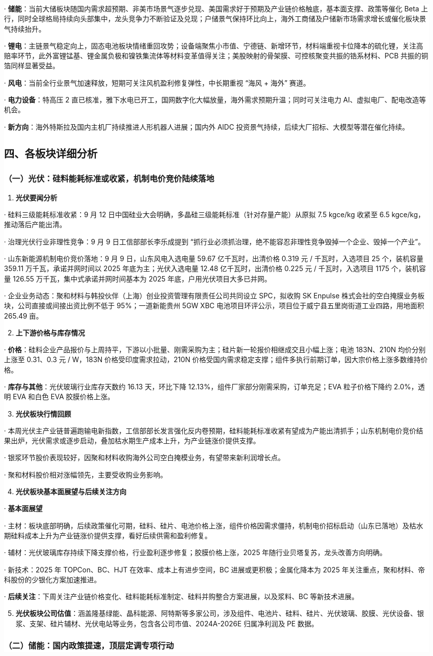 · **储能**：当前大储板块随国内需求超预期、非美市场景气逐步兑现、美国需求好于预期及产业链价格触底，基本面支撑、政策等催化 Beta 上行，同时全球格局持续向头部集中，龙头竞争力不断验证及兑现；户储景气保持环比向上，海外工商储及户储新市场需求增长或催化板块景气持续抬升。

· **锂电**：主链景气稳定向上，固态电池板块情绪重回攻势；设备端聚焦小市值、宁德链、新增环节，材料端重视卡位降本的硫化锂，关注高赔率环节，此外富锂锰基、锂金属负极和镍铁集流体等材料变革值得关注；美股映射的骨架膜、可控核聚变共振的锆系材料、PCB 共振的铜箔同样显著受益。

· **风电**：当前全行业景气加速释放，短期可关注风机盈利修复弹性，中长期重视 “海风 + 海外” 赛道。

· **电力设备**：特高压 2 直已核准，雅下水电已开工，国网数字化大幅放量，海外需求预期升温；同时可关注电力 AI、虚拟电厂、配电改造等机会。

· **新方向**：海外特斯拉及国内主机厂持续推进人形机器人进展；国内外 AIDC 投资景气持续，后续大厂招标、大模型等潜在催化持续。

## **四、各板块详细分析**

### **（一）光伏：硅料能耗标准或收紧，机制电价竞价陆续落地**

1. **光伏要闻分析**

· 硅料三级能耗标准收紧：9 月 12 日中国硅业大会明确，多晶硅三级能耗标准（针对存量产能）从原拟 7.5 kgce/kg 收紧至 6.5 kgce/kg，推动落后产能出清。

· 治理光伏行业非理性竞争：9 月 9 日工信部部长李乐成提到 “抓行业必须抓治理，绝不能容忍非理性竞争毁掉一个企业、毁掉一个产业”。

· 山东新能源机制电价竞价落地：9 月 9 日，山东风电入选电量 59.67 亿千瓦时，出清价格 0.319 元 / 千瓦时，入选项目 25 个，装机容量 359.11 万千瓦，承诺并网时间以 2025 年底为主；光伏入选电量 12.48 亿千瓦时，出清价格 0.225 元 / 千瓦时，入选项目 1175 个，装机容量 126.55 万千瓦，集中式承诺并网时间基本为 2025 年底，户用光伏项目大多已并网。

· 企业业务动态：聚和材料与韩投伙伴（上海）创业投资管理有限责任公司共同设立 SPC，拟收购 SK Enpulse 株式会社的空白掩膜业务板块，公司直接或间接出资比例不低于 95%；一道新能贵州 5GW XBC 电池项目环评公示，项目位于威宁县五里岗街道工业四路，用地面积 265.49 亩。

2. **上下游价格与库存情况**

· **价格**：硅料企业产品报价与上周持平，下游以小批量、刚需采购为主；硅片新一轮报价相继成交且小幅上涨；电池 183N、210N 均价分别上涨至 0.31、0.3 元 / W，183N 价格受印度需求拉动，210N 价格受国内需求稳定支撑；组件多执行前期订单，因大宗价格上涨多数维持价格。

· **库存与其他**：光伏玻璃行业库存天数约 16.13 天，环比下降 12.13%，组件厂家部分刚需采购，订单充足；EVA 粒子价格下降约 2.0%，透明 EVA 和白色 EVA 胶膜价格上涨。

3. **光伏板块行情回顾**

· 本周光伏主产业链普遍跑输电新指数，工信部部长发言强化反内卷预期，硅料能耗标准收紧有望成为产能出清抓手；山东机制电价竞价结果出炉，光伏需求或逐步启动，叠加枯水期生产成本上升，为产业链涨价提供支撑。

· 银浆环节股价表现较好，因聚和材料收购海外公司空白掩模业务，有望带来新利润增长点。

· 聚和材料股价相对涨幅领先，主要受收购业务影响。

4. **光伏板块基本面展望与后续关注方向**

· **基本面展望**

· 主材：板块底部明确，后续政策催化可期，硅料、硅片、电池价格上涨，组件价格因需求僵持，机制电价招标启动（山东已落地）及枯水期硅料成本上升为产业链涨价提供支撑，看好后续供需和盈利修复。

· 辅材：光伏玻璃库存持续下降支撑价格，行业盈利逐步修复；胶膜价格上涨，2025 年随行业贝塔复苏，龙头改善方向明确。

· 新技术：2025 年 TOPCon、BC、HJT 在效率、成本上有进步空间，BC 进展或更积极；金属化降本为 2025 年关注重点，聚和材料、帝科股份的少银化方案加速推进。

· **后续关注**：下周关注产业链价格变化、硅料能耗标准制定、硅料并购整合方案进展，以及浆料、BC 等新技术进展。

5. **光伏板块公司估值**：涵盖隆基绿能、晶科能源、阿特斯等多家公司，涉及组件、电池片、硅料、硅片、光伏玻璃、胶膜、光伏设备、银浆、支架、硅片辅材、光伏电站等业务，包含各公司市值、2024A-2026E 归属净利润及 PE 数据。

### **（二）储能：国内政策提速，顶层定调专项行动**
